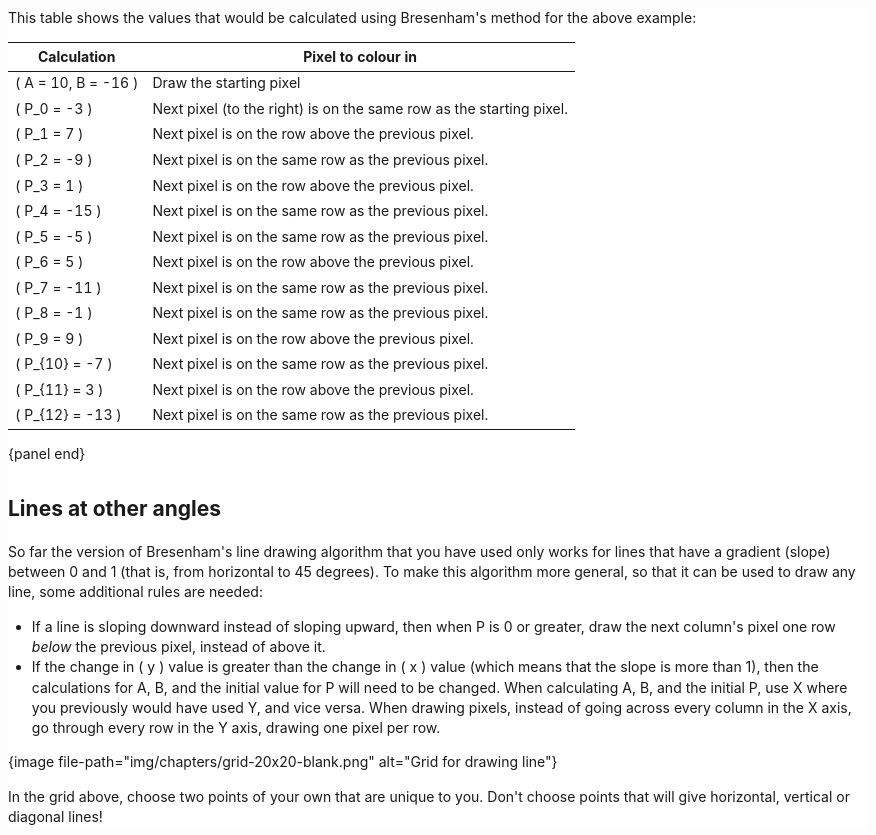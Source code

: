 This table shows the values that would be calculated using Bresenham's method for the above example:

| Calculation | Pixel to colour in |
|-------------|--------------------|
| \( A = 10,  B = -16 \) | Draw the starting pixel |
| \( P_0 = -3 \) | Next pixel (to the right) is on the same row as the starting pixel. |
| \( P_1 = 7 \) | Next pixel is on the row above the previous pixel. |
| \( P_2 = -9 \) | Next pixel is on the same row as the previous pixel. |
| \( P_3 = 1 \) | Next pixel is on the row above the previous pixel. |
| \( P_4 = -15 \) | Next pixel is on the same row as the previous pixel. |
| \( P_5 = -5 \) | Next pixel is on the same row as the previous pixel. |
| \( P_6 = 5 \) | Next pixel is on the row above the previous pixel. |
| \( P_7 = -11 \) | Next pixel is on the same row as the previous pixel. |
| \( P_8 = -1 \) | Next pixel is on the same row as the previous pixel. |
| \( P_9 = 9 \) | Next pixel is on the row above the previous pixel. |
| \( P_{10} = -7 \) | Next pixel is on the same row as the previous pixel. |
| \( P_{11} = 3 \) | Next pixel is on the row above the previous pixel. |
| \( P_{12} = -13 \) | Next pixel is on the same row as the previous pixel. |

{panel end}

## Lines at other angles

So far the version of Bresenham's line drawing algorithm that you have used only works for lines that have a gradient (slope) between 0 and 1 (that is, from horizontal to 45 degrees).
To make this algorithm more general, so that it can be used to draw any line, some additional rules are needed:

- If a line is sloping downward instead of sloping upward, then when P is 0 or greater, draw the next column's pixel one row *below* the previous pixel, instead of above it.
- If the change in \( y \) value is greater than the change in \( x \) value (which means that the slope is more than 1), then the calculations for A, B, and the initial value for P will need to be changed.
  When calculating A, B, and the initial P, use X where you previously would have used Y, and vice versa.
  When drawing pixels, instead of going across every column in the X axis, go through every row in the Y axis, drawing one pixel per row.

{image file-path="img/chapters/grid-20x20-blank.png" alt="Grid for drawing line"}

In the grid above, choose two points of your own that are unique to you.
Don't choose points that will give horizontal, vertical or diagonal lines!
